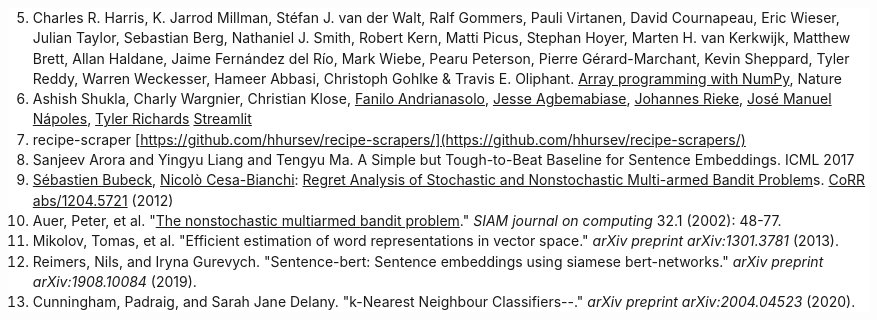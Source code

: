 5. Charles R. Harris, K. Jarrod Millman, Stéfan J. van der Walt, Ralf Gommers, Pauli Virtanen, David Cournapeau, Eric Wieser, Julian Taylor, Sebastian Berg, Nathaniel J. Smith, Robert Kern, Matti Picus, Stephan Hoyer, Marten H. van Kerkwijk, Matthew Brett, Allan Haldane, Jaime Fernández del Río, Mark Wiebe, Pearu Peterson, Pierre Gérard-Marchant, Kevin Sheppard, Tyler Reddy, Warren Weckesser, Hameer Abbasi, Christoph Gohlke & Travis E. Oliphant. [Array programming with NumPy](https://www.nature.com/articles/s41586-020-2649-2), Nature
6. Ashish Shukla, Charly Wargnier, Christian Klose, [Fanilo Andrianasolo](https://discuss.streamlit.io/u/andfanilo/summary), [Jesse Agbemabiase](https://discuss.streamlit.io/u/Jesse_JCharis/summary), [Johannes Rieke](https://discuss.streamlit.io/u/jrieke/summary), [José Manuel Nápoles](https://discuss.streamlit.io/u/napoles3d/summary), [Tyler Richards](https://discuss.streamlit.io/u/Tyler/summary) [Streamlit](https://streamlit.io/)
7. recipe-scraper [https://github.com/hhursev/recipe-scrapers/](https://github.com/hhursev/recipe-scrapers/)
8. Sanjeev Arora and Yingyu Liang and Tengyu Ma. A Simple but Tough-to-Beat Baseline for Sentence Embeddings. ICML 2017
9. [Sébastien Bubeck](https://dblp.uni-trier.de/pid/35/4292.html), [Nicolò Cesa-Bianchi](https://dblp.uni-trier.de/pid/c/NicoloCesaBianchi.html): [Regret Analysis of Stochastic and Nonstochastic Multi-armed Bandit Problem](https://arxiv.org/abs/1204.5721)s. [CoRR abs/1204.5721](https://dblp.uni-trier.de/db/journals/corr/corr1204.html#abs-1204-5721) (2012)
10. Auer, Peter, et al. "[The nonstochastic multiarmed bandit problem](https://epubs.siam.org/doi/pdf/10.1137/S0097539701398375)." _SIAM journal on computing_ 32.1 (2002): 48-77.
11. Mikolov, Tomas, et al. "Efficient estimation of word representations in vector space." _arXiv preprint arXiv:1301.3781_ (2013).
12. Reimers, Nils, and Iryna Gurevych. "Sentence-bert: Sentence embeddings using siamese bert-networks." _arXiv preprint arXiv:1908.10084_ (2019).
13. Cunningham, Padraig, and Sarah Jane Delany. "k-Nearest Neighbour Classifiers--." _arXiv preprint arXiv:2004.04523_ (2020).